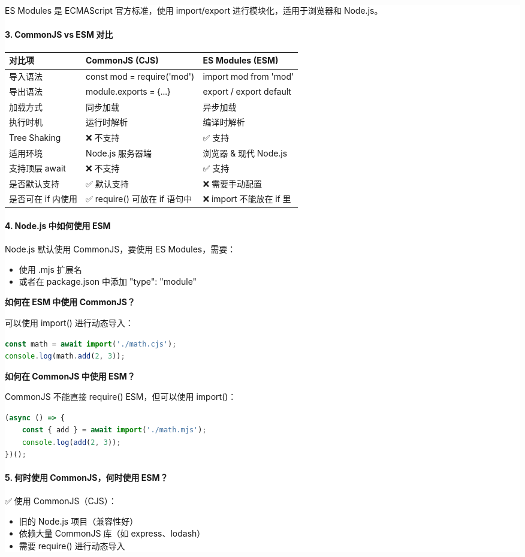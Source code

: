 ES Modules 是 ECMAScript 官方标准，使用 import/export 进行模块化，适用于浏览器和 Node.js。

#### 3. CommonJS vs ESM 对比

| 对比项	           | CommonJS (CJS)	              | ES Modules (ESM)         |
|:---------------|:-----------------------------|:-------------------------|
| 导入语法	          | const mod = require('mod')	  | import mod from 'mod'    
| 导出语法	          | module.exports = {...}	      | export / export default  
| 加载方式	          | 同步加载	                        | 异步加载                     |
| 执行时机	          | 运行时解析	                       | 编译时解析                    |
| Tree Shaking	  | ❌ 不支持                        | 	✅ 支持                    |
| 适用环境	          | Node.js 服务器端                 | 	浏览器 & 现代 Node.js        |
| 支持顶层 await     | 	❌ 不支持                       | 	✅ 支持                    |
| 是否默认支持	        | ✅ 默认支持	                      | ❌ 需要手动配置                 |
| 是否可在 if 内使用    | 	✅ require() 可放在 if 语句中      | 	❌ import 不能放在 if 里      |

#### 4. Node.js 中如何使用 ESM

Node.js 默认使用 CommonJS，要使用 ES Modules，需要：

- 使用 .mjs 扩展名
- 或者在 package.json 中添加 "type": "module"

**如何在 ESM 中使用 CommonJS？**

可以使用 import() 进行动态导入：

```js
const math = await import('./math.cjs');
console.log(math.add(2, 3));
```

**如何在 CommonJS 中使用 ESM？**

CommonJS 不能直接 require() ESM，但可以使用 import()：

```js
(async () => {
    const { add } = await import('./math.mjs');
    console.log(add(2, 3));
})();
```

#### 5. 何时使用 CommonJS，何时使用 ESM？

✅ 使用 CommonJS（CJS）：

- 旧的 Node.js 项目（兼容性好）
- 依赖大量 CommonJS 库（如 express、lodash）
- 需要 require() 进行动态导入

